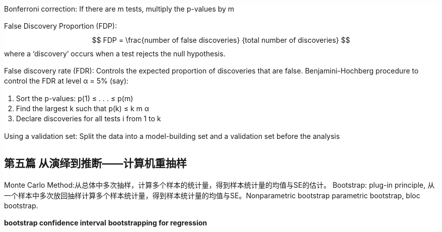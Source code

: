 Bonferroni correction: If there are m tests, multiply the p-values by m

False Discovery Proportion (FDP):
$$
FDP = \frac{number of false discoveries}
{total number of discoveries}
$$
where a ‘discovery’ occurs when a test rejects the null hypothesis.

False discovery rate (FDR): Controls the expected proportion of discoveries that are
false.
Benjamini-Hochberg procedure to control the FDR at level α = 5% (say):
1. Sort the p-values: p(1) ≤ . . . ≤ p(m)
2. Find the largest k such that p(k) ≤ k
m α
3. Declare discoveries for all tests i from 1 to k

Using a validation set: Split the data into a model-building set and a validation set
before the analysis

## 第五篇 从演绎到推断——计算机重抽样
Monte Carlo Method:从总体中多次抽样，计算多个样本的统计量，得到样本统计量的均值与SE的估计。
Bootstrap: plug-in principle, 从一个样本中多次放回抽样计算多个样本统计量，得到样本统计量的均值与SE。Nonparametric bootstrap parametric bootstrap, bloc bootstrap.

**bootstrap confidence interval**
**bootstrapping for regression**



